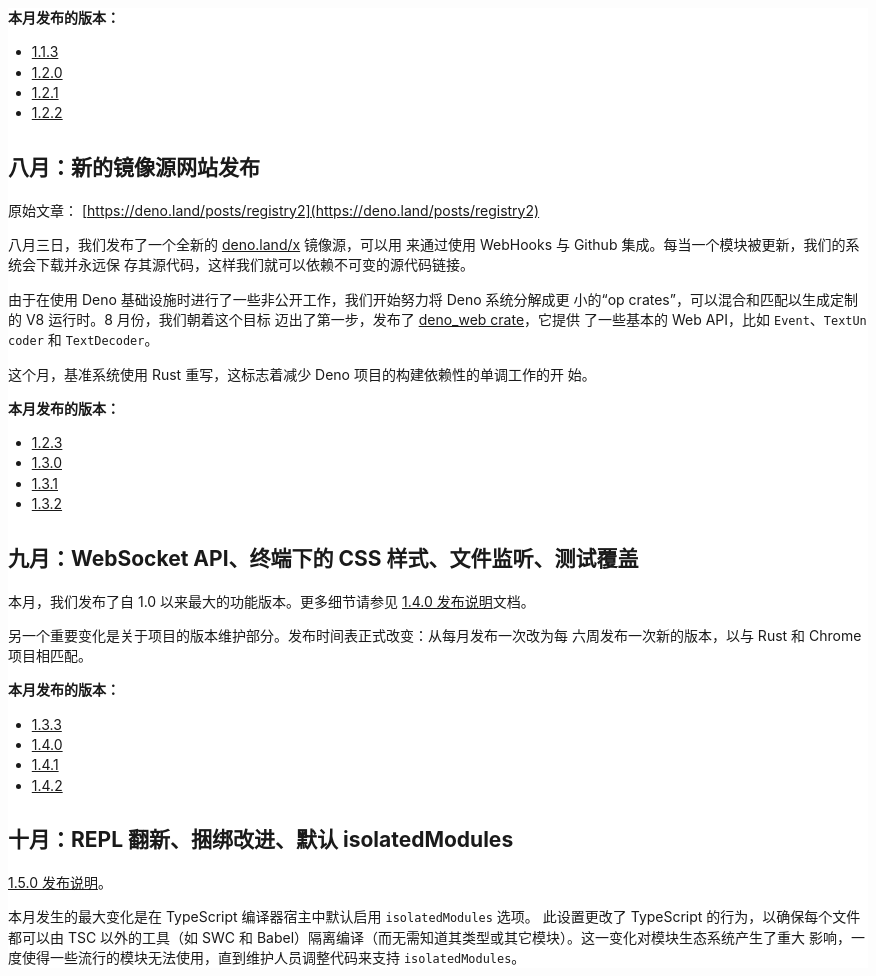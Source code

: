 **本月发布的版本：**

- [1.1.3](https://github.com/denoland/deno/releases/tag/v1.1.3)
- [1.2.0](https://github.com/denoland/deno/releases/tag/v1.2.0)
- [1.2.1](https://github.com/denoland/deno/releases/tag/v1.2.1)
- [1.2.2](https://github.com/denoland/deno/releases/tag/v1.2.2)

## 八月：新的镜像源网站发布

原始文章：
[https://deno.land/posts/registry2](https://deno.land/posts/registry2)

八月三日，我们发布了一个全新的 [deno.land/x](https://deno.land/x) 镜像源，可以用
来通过使用 WebHooks 与 Github 集成。每当一个模块被更新，我们的系统会下载并永远保
存其源代码，这样我们就可以依赖不可变的源代码链接。

由于在使用 Deno 基础设施时进行了一些非公开工作，我们开始努力将 Deno 系统分解成更
小的“op crates”，可以混合和匹配以生成定制的 V8 运行时。8 月份，我们朝着这个目标
迈出了第一步，发布了 [deno_web crate](https://crates.io/crates/deno_web)，它提供
了一些基本的 Web API，比如 `Event`、`TextUncoder` 和 `TextDecoder`。

这个月，基准系统使用 Rust 重写，这标志着减少 Deno 项目的构建依赖性的单调工作的开
始。

**本月发布的版本：**

- [1.2.3](https://github.com/denoland/deno/releases/tag/v1.2.3)
- [1.3.0](https://github.com/denoland/deno/releases/tag/v1.3.0)
- [1.3.1](https://github.com/denoland/deno/releases/tag/v1.3.1)
- [1.3.2](https://github.com/denoland/deno/releases/tag/v1.3.2)

## 九月：WebSocket API、终端下的 CSS 样式、文件监听、测试覆盖

本月，我们发布了自 1.0 以来最大的功能版本。更多细节请参见
[1.4.0 发布说明](https://deno.land/posts/v1.4)文档。

另一个重要变化是关于项目的版本维护部分。发布时间表正式改变：从每月发布一次改为每
六周发布一次新的版本，以与 Rust 和 Chrome 项目相匹配。

**本月发布的版本：**

- [1.3.3](https://github.com/denoland/deno/releases/tag/v1.3.3)
- [1.4.0](https://github.com/denoland/deno/releases/tag/v1.4.0)
- [1.4.1](https://github.com/denoland/deno/releases/tag/v1.4.1)
- [1.4.2](https://github.com/denoland/deno/releases/tag/v1.4.2)

## 十月：REPL 翻新、捆绑改进、默认 isolatedModules

[1.5.0 发布说明](https://deno.land/posts/v1.5)。

本月发生的最大变化是在 TypeScript 编译器宿主中默认启用 `isolatedModules` 选项。
此设置更改了 TypeScript 的行为，以确保每个文件都可以由 TSC 以外的工具（如 SWC 和
Babel）隔离编译（而无需知道其类型或其它模块）。这一变化对模块生态系统产生了重大
影响，一度使得一些流行的模块无法使用，直到维护人员调整代码来支持
`isolatedModules`。
